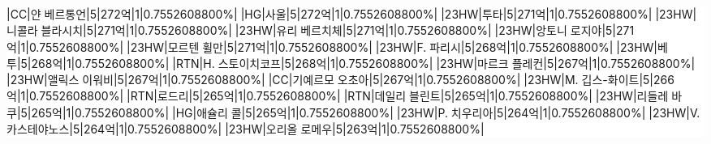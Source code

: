|CC|얀 베르통언|5|272억|1|0.7552608800%|
|HG|사울|5|272억|1|0.7552608800%|
|23HW|투타|5|271억|1|0.7552608800%|
|23HW|니콜라 블라시치|5|271억|1|0.7552608800%|
|23HW|유리 베르치체|5|271억|1|0.7552608800%|
|23HW|앙토니 로지야|5|271억|1|0.7552608800%|
|23HW|모르텐 휠만|5|271억|1|0.7552608800%|
|23HW|F. 파리시|5|268억|1|0.7552608800%|
|23HW|베투|5|268억|1|0.7552608800%|
|RTN|H. 스토이치코프|5|268억|1|0.7552608800%|
|23HW|마르크 플레컨|5|267억|1|0.7552608800%|
|23HW|앨릭스 이워비|5|267억|1|0.7552608800%|
|CC|기예르모 오초아|5|267억|1|0.7552608800%|
|23HW|M. 깁스-화이트|5|266억|1|0.7552608800%|
|RTN|로드리|5|265억|1|0.7552608800%|
|RTN|데일리 블린트|5|265억|1|0.7552608800%|
|23HW|리들레 바쿠|5|265억|1|0.7552608800%|
|HG|애슐리 콜|5|265억|1|0.7552608800%|
|23HW|P. 치우리아|5|264억|1|0.7552608800%|
|23HW|V. 카스테야노스|5|264억|1|0.7552608800%|
|23HW|오리올 로메우|5|263억|1|0.7552608800%|
